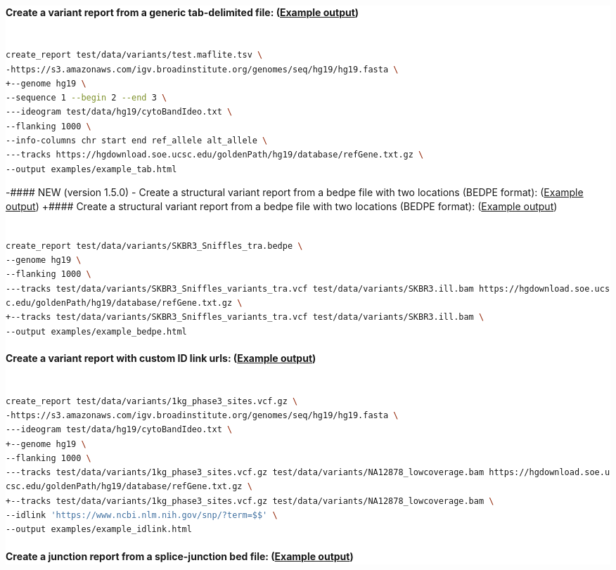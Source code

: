  #### Create a variant report from a generic tab-delimited file: ([Example output](https://igv.org/igv-reports/examples/1.5.1/example_tab.html))
 
 ```bash
 
 create_report test/data/variants/test.maflite.tsv \
-https://s3.amazonaws.com/igv.broadinstitute.org/genomes/seq/hg19/hg19.fasta \
+--genome hg19 \
 --sequence 1 --begin 2 --end 3 \
---ideogram test/data/hg19/cytoBandIdeo.txt \
 --flanking 1000 \
 --info-columns chr start end ref_allele alt_allele \
---tracks https://hgdownload.soe.ucsc.edu/goldenPath/hg19/database/refGene.txt.gz \
 --output examples/example_tab.html
 
 ```
-#### NEW (version 1.5.0) - Create a structural variant report from a bedpe file with two locations (BEDPE format): ([Example output](https://igv.org/igv-reports/examples/1.5.1/example_bedpe.html))
+####  Create a structural variant report from a bedpe file with two locations (BEDPE format): ([Example output](https://igv.org/igv-reports/examples/1.5.1/example_bedpe.html))
 
 ```bash
 
 create_report test/data/variants/SKBR3_Sniffles_tra.bedpe \
 --genome hg19 \
 --flanking 1000 \
---tracks test/data/variants/SKBR3_Sniffles_variants_tra.vcf test/data/variants/SKBR3.ill.bam https://hgdownload.soe.ucsc.edu/goldenPath/hg19/database/refGene.txt.gz \
+--tracks test/data/variants/SKBR3_Sniffles_variants_tra.vcf test/data/variants/SKBR3.ill.bam \
 --output examples/example_bedpe.html
 ```
 
 #### Create a variant report with custom ID link urls: ([Example output](https://igv.org/igv-reports/examples/1.5.1/example_idlink.html))
 
 ```bash
 
 create_report test/data/variants/1kg_phase3_sites.vcf.gz \
-https://s3.amazonaws.com/igv.broadinstitute.org/genomes/seq/hg19/hg19.fasta \
---ideogram test/data/hg19/cytoBandIdeo.txt \
+--genome hg19 \
 --flanking 1000 \
---tracks test/data/variants/1kg_phase3_sites.vcf.gz test/data/variants/NA12878_lowcoverage.bam https://hgdownload.soe.ucsc.edu/goldenPath/hg19/database/refGene.txt.gz \
+--tracks test/data/variants/1kg_phase3_sites.vcf.gz test/data/variants/NA12878_lowcoverage.bam \
 --idlink 'https://www.ncbi.nlm.nih.gov/snp/?term=$$' \
 --output examples/example_idlink.html
 
 ```
 
 #### Create a junction report from a splice-junction bed file: ([Example output](https://igv.org/igv-reports/examples/1.5.1/example_junctions.html))
 